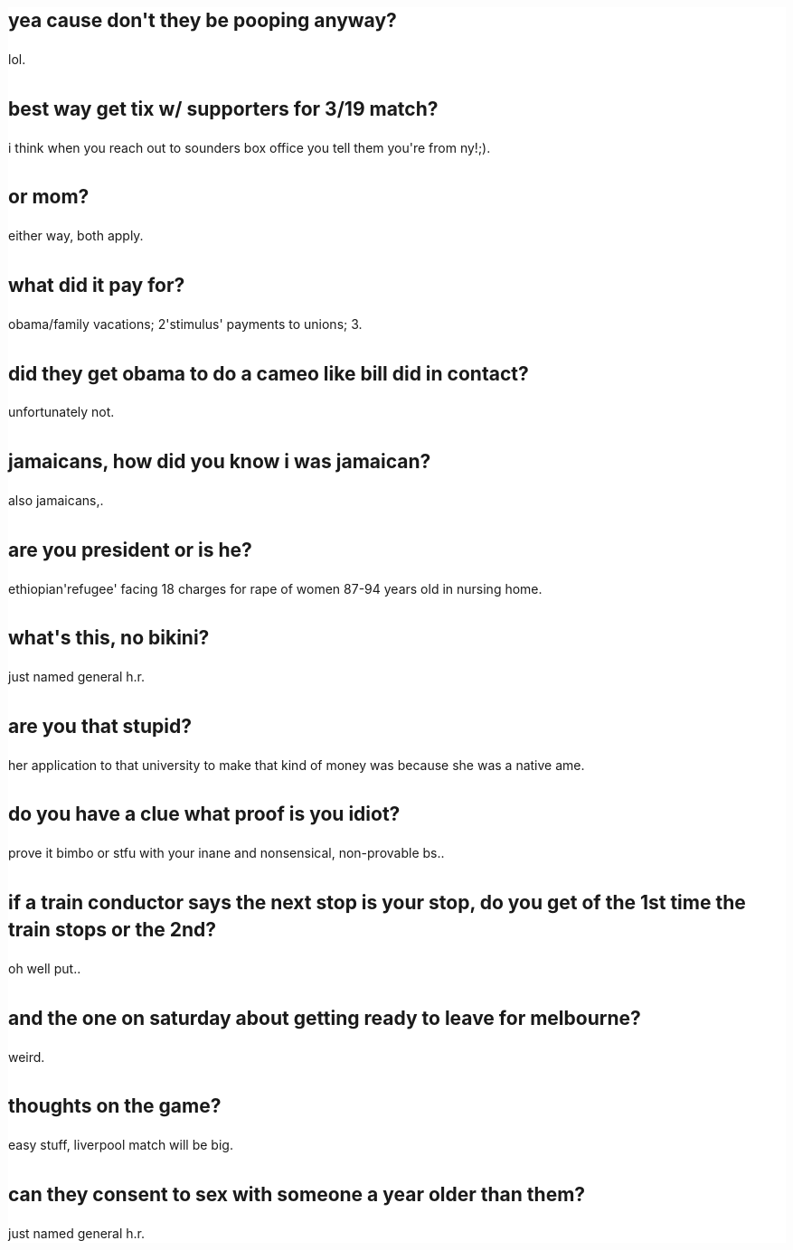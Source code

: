 ## yea cause don't they be pooping anyway?
lol.

## best way get tix w/ supporters for 3/19 match?
i think when you reach out to sounders box office you tell them you're from ny!;).

## or mom?
either way, both apply.

## what did it pay for?
obama/family vacations; 2'stimulus' payments to unions; 3.

## did they get obama to do a cameo like bill did in contact?
unfortunately not.

## jamaicans, how did you know i was jamaican?
also jamaicans,.

## are you president or is he?
ethiopian'refugee' facing 18 charges for rape of women 87-94 years old in nursing home.

## what's this, no bikini?
just named general h.r.

## are you that stupid?
her application to that university to make that kind of money was because she was a native ame.

## do you have a clue what proof is you idiot?
prove it bimbo or stfu with your inane and nonsensical, non-provable bs..

## if a train conductor says the next stop is your stop, do you get of the 1st time the train stops or the 2nd?
oh well put..

## and the one on saturday about getting ready to leave for melbourne?
weird.

## thoughts on the game?
easy stuff, liverpool match will be big.

## can they consent to sex with someone a year older than them?
just named general h.r.
